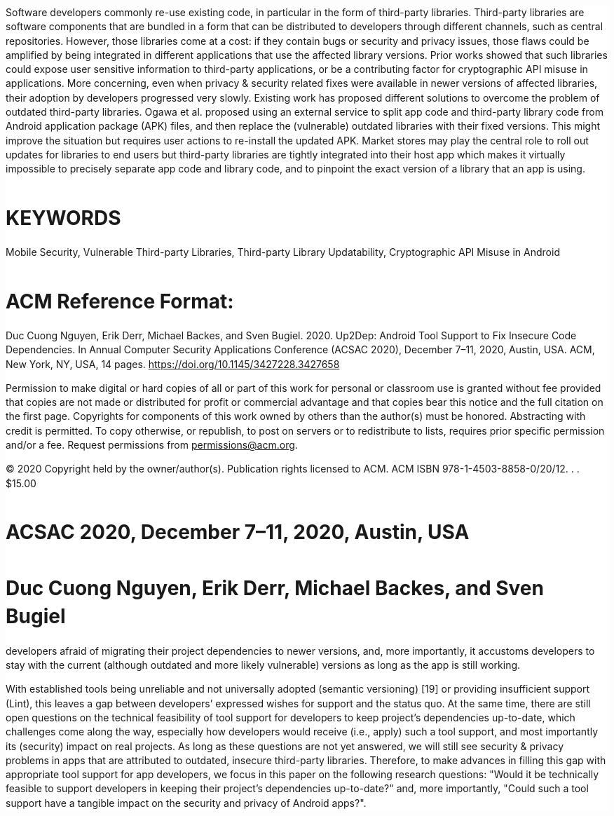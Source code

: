 Software developers commonly re-use existing code, in particular in the form of third-party libraries. Third-party libraries are software components that are bundled in a form that can be distributed to developers through different channels, such as central repositories. However, those libraries come at a cost: if they contain bugs or security and privacy issues, those flaws could be amplified by being integrated in different applications that use the affected library versions. Prior works showed that such libraries could expose user sensitive information to third-party applications, or be a contributing factor for cryptographic API misuse in applications. More concerning, even when privacy & security related fixes were available in newer versions of affected libraries, their adoption by developers progressed very slowly. Existing work has proposed different solutions to overcome the problem of outdated third-party libraries. Ogawa et al. proposed using an external service to split app code and third-party library code from Android application package (APK) files, and then replace the (vulnerable) outdated libraries with their fixed versions. This might improve the situation but requires user actions to re-install the updated APK. Market stores may play the central role to roll out updates for libraries to end users but third-party libraries are tightly integrated into their host app which makes it virtually impossible to precisely separate app code and library code, and to pinpoint the exact version of a library that an app is using.

# KEYWORDS

Mobile Security, Vulnerable Third-party Libraries, Third-party Library Updatability, Cryptographic API Misuse in Android

# ACM Reference Format:

Duc Cuong Nguyen, Erik Derr, Michael Backes, and Sven Bugiel. 2020. Up2Dep: Android Tool Support to Fix Insecure Code Dependencies. In Annual Computer Security Applications Conference (ACSAC 2020), December 7–11, 2020, Austin, USA. ACM, New York, NY, USA, 14 pages. https://doi.org/10.1145/3427228.3427658

Permission to make digital or hard copies of all or part of this work for personal or classroom use is granted without fee provided that copies are not made or distributed for profit or commercial advantage and that copies bear this notice and the full citation on the first page. Copyrights for components of this work owned by others than the author(s) must be honored. Abstracting with credit is permitted. To copy otherwise, or republish, to post on servers or to redistribute to lists, requires prior specific permission and/or a fee. Request permissions from permissions@acm.org.

© 2020 Copyright held by the owner/author(s). Publication rights licensed to ACM. ACM ISBN 978-1-4503-8858-0/20/12. . . $15.00

# ACSAC 2020, December 7–11, 2020, Austin, USA

# Duc Cuong Nguyen, Erik Derr, Michael Backes, and Sven Bugiel

developers afraid of migrating their project dependencies to newer versions, and, more importantly, it accustoms developers to stay with the current (although outdated and more likely vulnerable) versions as long as the app is still working.

With established tools being unreliable and not universally adopted (semantic versioning) [19] or providing insufficient support (Lint), this leaves a gap between developers’ expressed wishes for support and the status quo. At the same time, there are still open questions on the technical feasibility of tool support for developers to keep project’s dependencies up-to-date, which challenges come along the way, especially how developers would receive (i.e., apply) such a tool support, and most importantly its (security) impact on real projects. As long as these questions are not yet answered, we will still see security & privacy problems in apps that are attributed to outdated, insecure third-party libraries. Therefore, to make advances in filling this gap with appropriate tool support for app developers, we focus in this paper on the following research questions: "Would it be technically feasible to support developers in keeping their project’s dependencies up-to-date?" and, more importantly, "Could such a tool support have a tangible impact on the security and privacy of Android apps?".
